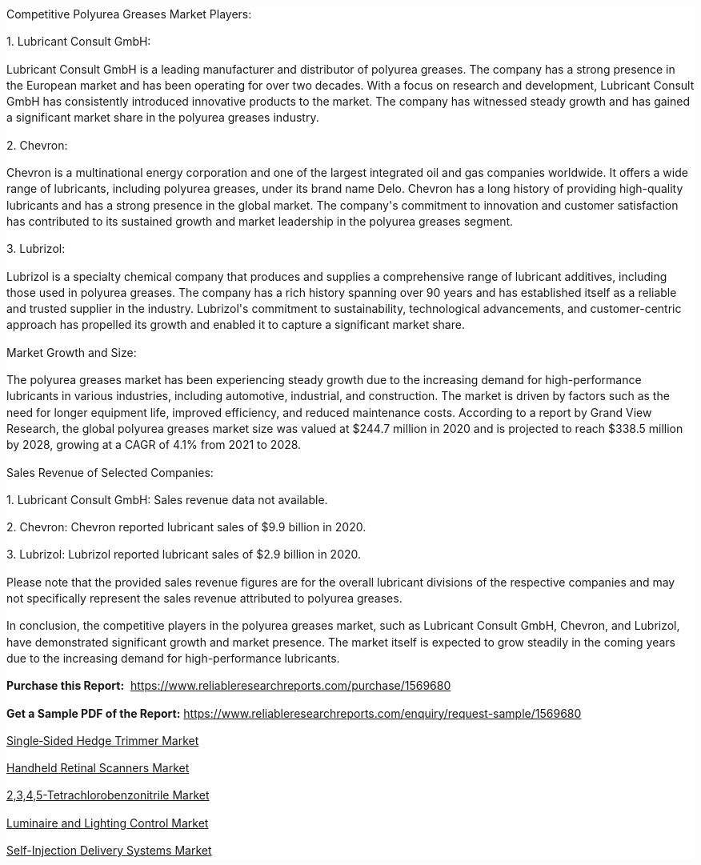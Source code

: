<p><p>Competitive Polyurea Greases Market Players:</p><p>1. Lubricant Consult GmbH:</p><p>Lubricant Consult GmbH is a leading manufacturer and distributor of polyurea greases. The company has a strong presence in the European market and has been operating for over two decades. With a focus on research and development, Lubricant Consult GmbH has consistently introduced innovative products to the market. The company has witnessed steady growth and has gained a significant market share in the polyurea greases industry.</p><p>2. Chevron:</p><p>Chevron is a multinational energy corporation and one of the largest integrated oil and gas companies worldwide. It offers a wide range of lubricants, including polyurea greases, under its brand name Delo. Chevron has a long history of providing high-quality lubricants and has a strong presence in the global market. The company's commitment to innovation and customer satisfaction has contributed to its sustained growth and market leadership in the polyurea greases segment.</p><p>3. Lubrizol:</p><p>Lubrizol is a specialty chemical company that produces and supplies a comprehensive range of lubricant additives, including those used in polyurea greases. The company has a rich history spanning over 90 years and has established itself as a reliable and trusted supplier in the industry. Lubrizol's commitment to sustainability, technological advancements, and customer-centric approach has propelled its growth and enabled it to capture a significant market share.</p><p>Market Growth and Size:</p><p>The polyurea greases market has been experiencing steady growth due to the increasing demand for high-performance lubricants in various industries, including automotive, industrial, and construction. The market is driven by factors such as the need for longer equipment life, improved efficiency, and reduced maintenance costs. According to a report by Grand View Research, the global polyurea greases market size was valued at $244.7 million in 2020 and is projected to reach $338.5 million by 2028, growing at a CAGR of 4.1% from 2021 to 2028.</p><p>Sales Revenue of Selected Companies:</p><p>1. Lubricant Consult GmbH: Sales revenue data not available.</p><p>2. Chevron: Chevron reported lubricant sales of $9.9 billion in 2020.</p><p>3. Lubrizol: Lubrizol reported lubricant sales of $2.9 billion in 2020.</p><p>Please note that the provided sales revenue figures are for the overall lubricant divisions of the respective companies and may not specifically represent the sales revenue attributed to polyurea greases.</p><p>In conclusion, the competitive players in the polyurea greases market, such as Lubricant Consult GmbH, Chevron, and Lubrizol, have demonstrated significant growth and market presence. The market itself is expected to grow steadily in the coming years due to the increasing demand for high-performance lubricants.</p></p>
<p><strong>Purchase this Report:</strong>&nbsp;&nbsp;<a href="https://www.reliableresearchreports.com/purchase/1569680">https://www.reliableresearchreports.com/purchase/1569680</a></p>
<p></p>
<p><strong>Get a Sample PDF of the Report:</strong>&nbsp;<a href="https://www.reliableresearchreports.com/enquiry/request-sample/1569680">https://www.reliableresearchreports.com/enquiry/request-sample/1569680</a></p>
<p><p><a href="https://www.linkedin.com/pulse/singlesided-hedge-trimmer-market-insights-players-forecast/">Single‑Sided Hedge Trimmer Market</a></p><p><a href="https://medium.com/@alanwatkins6h/handheld-retinal-scanners-market-size-and-market-trends-complete-industry-overview-2023-to-2030-1163932f5363">Handheld Retinal Scanners Market</a></p><p><a href="https://www.linkedin.com/pulse/2345-tetrachlorobenzonitrile-market-challenges-opportunities/">2,3,4,5-Tetrachlorobenzonitrile Market</a></p><p><a href="https://medium.com/@seanhunt765/luminaire-and-lighting-control-market-research-report-its-history-and-forecast-2023-to-2030-dfe96bb730d0">Luminaire and Lighting Control Market</a></p><p><a href="https://www.linkedin.com/pulse/self-injection-delivery-systems-market-size-share-amp/">Self-Injection Delivery Systems Market</a></p></p>